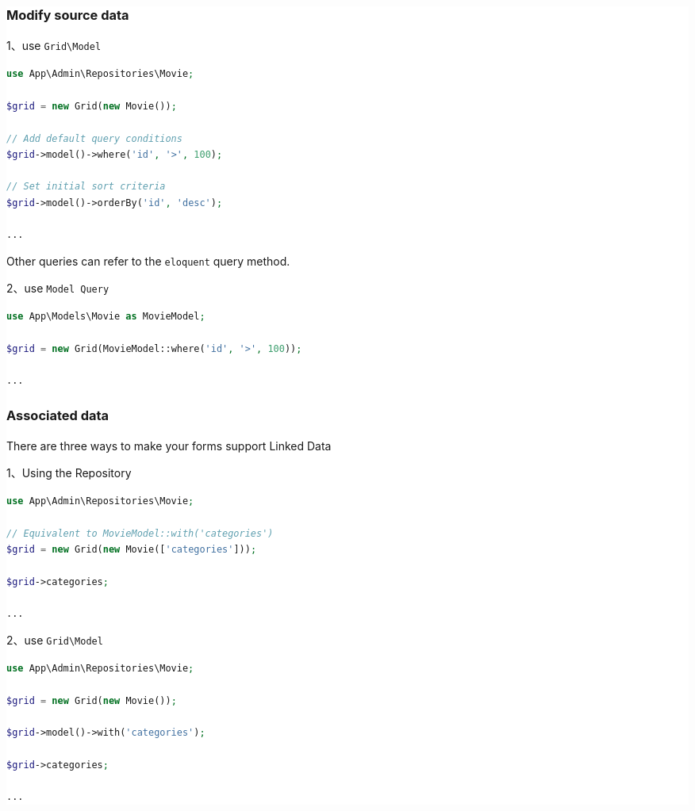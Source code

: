 
### Modify source data

1、use `Grid\Model`
```php
use App\Admin\Repositories\Movie;

$grid = new Grid(new Movie());

// Add default query conditions
$grid->model()->where('id', '>', 100);

// Set initial sort criteria
$grid->model()->orderBy('id', 'desc');

...

```
Other queries can refer to the `eloquent` query method.


2、use `Model Query`

```php
use App\Models\Movie as MovieModel;

$grid = new Grid(MovieModel::where('id', '>', 100));

...
```


### Associated data

There are three ways to make your forms support Linked Data


1、Using the Repository
```php
use App\Admin\Repositories\Movie;

// Equivalent to MovieModel::with('categories')
$grid = new Grid(new Movie(['categories']));

$grid->categories;

...
```


2、use `Grid\Model`
```php
use App\Admin\Repositories\Movie;

$grid = new Grid(new Movie());

$grid->model()->with('categories');

$grid->categories;

...
```
